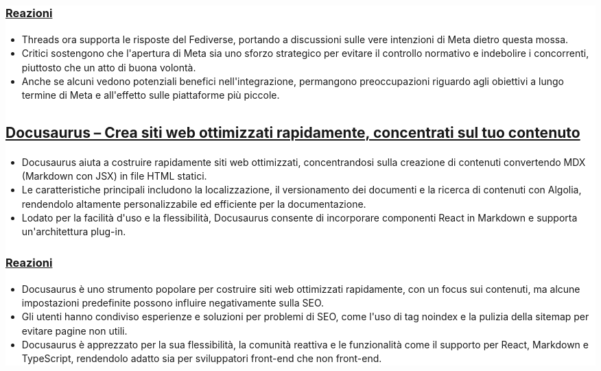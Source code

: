 ### [Reazioni](https://news.ycombinator.com/item?id=41390219)

- Threads ora supporta le risposte del Fediverse, portando a discussioni sulle vere intenzioni di Meta dietro questa mossa.
- Critici sostengono che l'apertura di Meta sia uno sforzo strategico per evitare il controllo normativo e indebolire i concorrenti, piuttosto che un atto di buona volontà.
- Anche se alcuni vedono potenziali benefici nell'integrazione, permangono preoccupazioni riguardo agli obiettivi a lungo termine di Meta e all'effetto sulle piattaforme più piccole.

## [Docusaurus – Crea siti web ottimizzati rapidamente, concentrati sul tuo contenuto](https://docusaurus.io/)

- Docusaurus aiuta a costruire rapidamente siti web ottimizzati, concentrandosi sulla creazione di contenuti convertendo MDX (Markdown con JSX) in file HTML statici.
- Le caratteristiche principali includono la localizzazione, il versionamento dei documenti e la ricerca di contenuti con Algolia, rendendolo altamente personalizzabile ed efficiente per la documentazione.
- Lodato per la facilità d'uso e la flessibilità, Docusaurus consente di incorporare componenti React in Markdown e supporta un'architettura plug-in.

### [Reazioni](https://news.ycombinator.com/item?id=41387922)

- Docusaurus è uno strumento popolare per costruire siti web ottimizzati rapidamente, con un focus sui contenuti, ma alcune impostazioni predefinite possono influire negativamente sulla SEO.
- Gli utenti hanno condiviso esperienze e soluzioni per problemi di SEO, come l'uso di tag noindex e la pulizia della sitemap per evitare pagine non utili.
- Docusaurus è apprezzato per la sua flessibilità, la comunità reattiva e le funzionalità come il supporto per React, Markdown e TypeScript, rendendolo adatto sia per sviluppatori front-end che non front-end.

<head>
  <meta property="og:title" content="Aria condizionata: $1697 per un interruttore on/off" />
  <meta property="og:type" content="website" />
  <meta property="og:image" content="https://og.cho.sh/api/og/?title=Aria%20condizionata%3A%20%241697%20per%20un%20interruttore%20on%2Foff&subheading=gioved%C3%AC%2029%20agosto%202024%3A%20Riassunto%20di%20Hacker%20News" />
</head>
